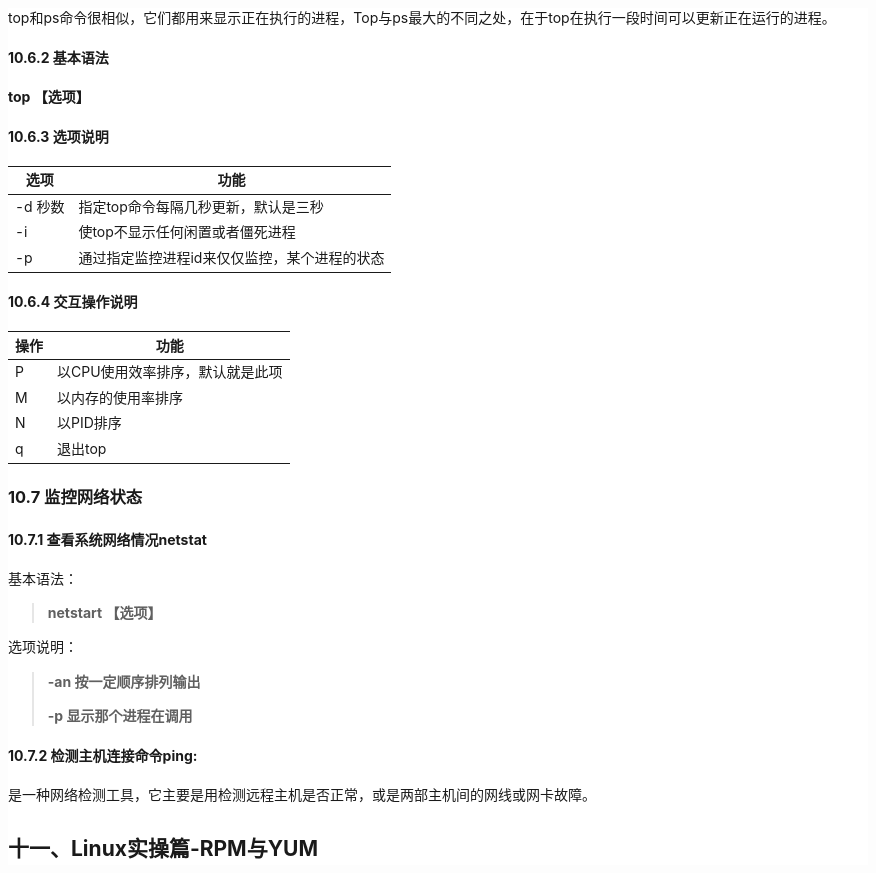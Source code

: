 top和ps命令很相似，它们都用来显示正在执行的进程，Top与ps最大的不同之处，在于top在执行一段时间可以更新正在运行的进程。

<a name="b5ff2f0b"></a>
#### 10.6.2 基本语法

**top 【选项】**

<a name="b340289c"></a>
#### 10.6.3 选项说明
| 选项 | 功能 |
| --- | --- |
| -d 秒数 | 指定top命令每隔几秒更新，默认是三秒 |
| -i | 使top不显示任何闲置或者僵死进程 |
| -p | 通过指定监控进程id来仅仅监控，某个进程的状态 |


<a name="e5ced983"></a>
#### 10.6.4 交互操作说明
| 操作 | 功能 |
| --- | --- |
| P | 以CPU使用效率排序，默认就是此项 |
| M | 以内存的使用率排序 |
| N | 以PID排序 |
| q | 退出top |


<a name="bc290ae1"></a>
### 10.7 监控网络状态

<a name="03ce57aa"></a>
#### 10.7.1 查看系统网络情况netstat

基本语法：

> **netstart 【选项】**


选项说明：

> **-an 按一定顺序排列输出**
>  
> **-p 显示那个进程在调用**


<a name="e27a25a6"></a>
#### 10.7.2 检测主机连接命令ping:

是一种网络检测工具，它主要是用检测远程主机是否正常，或是两部主机间的网线或网卡故障。

<a name="424e43e9"></a>
## 十一、Linux实操篇-RPM与YUM
